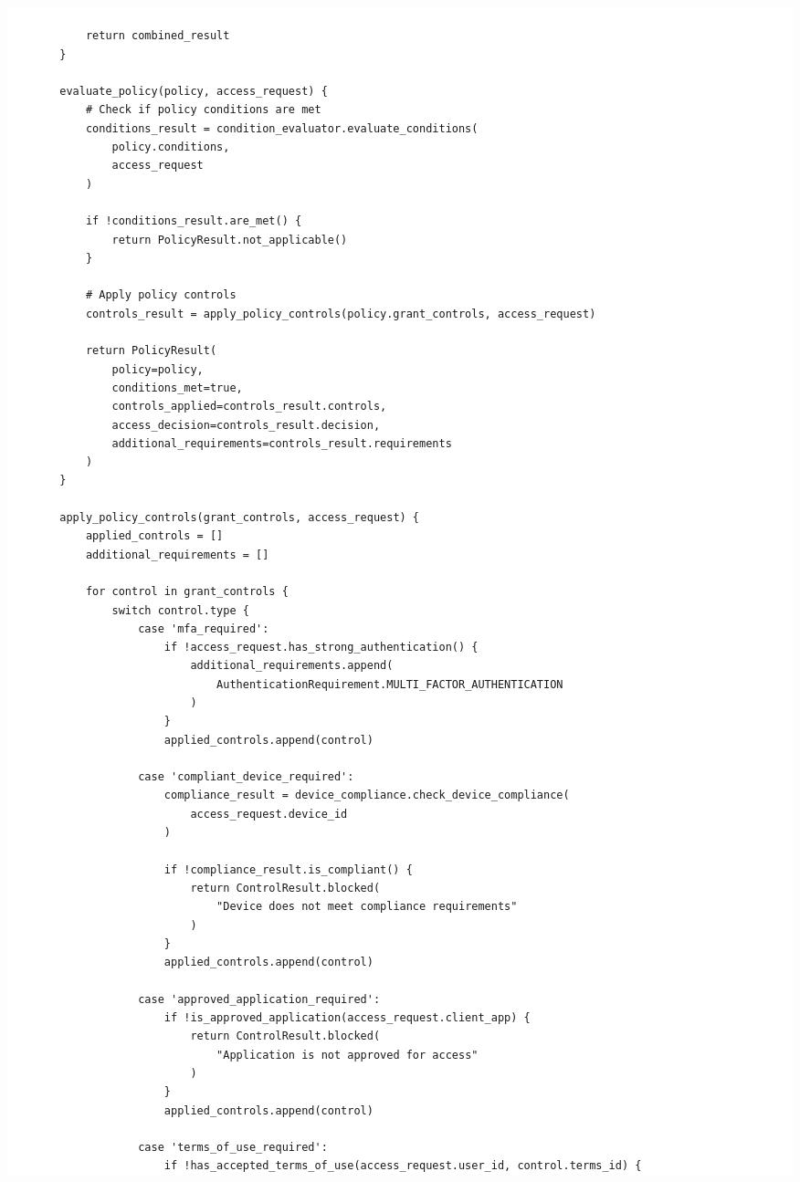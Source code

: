 ```
            
            return combined_result
        }
        
        evaluate_policy(policy, access_request) {
            # Check if policy conditions are met
            conditions_result = condition_evaluator.evaluate_conditions(
                policy.conditions, 
                access_request
            )
            
            if !conditions_result.are_met() {
                return PolicyResult.not_applicable()
            }
            
            # Apply policy controls
            controls_result = apply_policy_controls(policy.grant_controls, access_request)
            
            return PolicyResult(
                policy=policy,
                conditions_met=true,
                controls_applied=controls_result.controls,
                access_decision=controls_result.decision,
                additional_requirements=controls_result.requirements
            )
        }
        
        apply_policy_controls(grant_controls, access_request) {
            applied_controls = []
            additional_requirements = []
            
            for control in grant_controls {
                switch control.type {
                    case 'mfa_required':
                        if !access_request.has_strong_authentication() {
                            additional_requirements.append(
                                AuthenticationRequirement.MULTI_FACTOR_AUTHENTICATION
                            )
                        }
                        applied_controls.append(control)
                        
                    case 'compliant_device_required':
                        compliance_result = device_compliance.check_device_compliance(
                            access_request.device_id
                        )
                        
                        if !compliance_result.is_compliant() {
                            return ControlResult.blocked(
                                "Device does not meet compliance requirements"
                            )
                        }
                        applied_controls.append(control)
                        
                    case 'approved_application_required':
                        if !is_approved_application(access_request.client_app) {
                            return ControlResult.blocked(
                                "Application is not approved for access"
                            )
                        }
                        applied_controls.append(control)
                        
                    case 'terms_of_use_required':
                        if !has_accepted_terms_of_use(access_request.user_id, control.terms_id) {
```